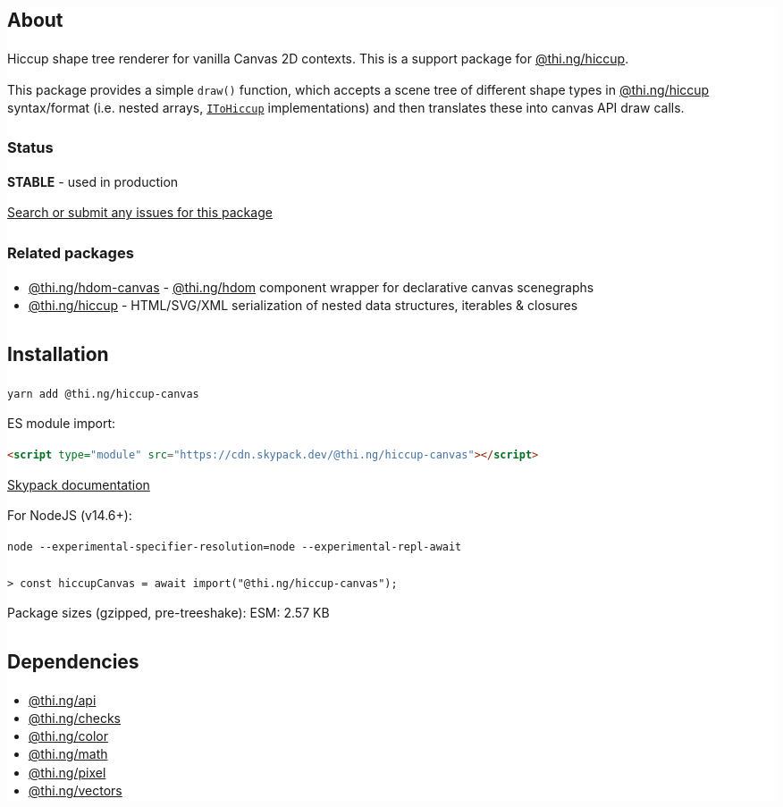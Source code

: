 ## About

Hiccup shape tree renderer for vanilla Canvas 2D contexts. This is a support package for [@thi.ng/hiccup](https://github.com/thi-ng/umbrella/tree/develop/packages/hiccup).

This package provides a simple `draw()` function, which accepts a scene
tree of different shape types in
[@thi.ng/hiccup](https://github.com/thi-ng/umbrella/tree/develop/packages/hiccup)
syntax/format (i.e. nested arrays,
[`IToHiccup`](https://github.com/thi-ng/umbrella/blob/develop/packages/api/src/api/hiccup.ts)
implementations) and then translates these into canvas API draw calls.

### Status

**STABLE** - used in production

[Search or submit any issues for this package](https://github.com/thi-ng/umbrella/issues?q=%5Bhiccup-canvas%5D+in%3Atitle)

### Related packages

- [@thi.ng/hdom-canvas](https://github.com/thi-ng/umbrella/tree/develop/packages/hdom-canvas) - [@thi.ng/hdom](https://github.com/thi-ng/umbrella/tree/develop/packages/hdom) component wrapper for declarative canvas scenegraphs
- [@thi.ng/hiccup](https://github.com/thi-ng/umbrella/tree/develop/packages/hiccup) - HTML/SVG/XML serialization of nested data structures, iterables & closures

## Installation

```bash
yarn add @thi.ng/hiccup-canvas
```

ES module import:

```html
<script type="module" src="https://cdn.skypack.dev/@thi.ng/hiccup-canvas"></script>
```

[Skypack documentation](https://docs.skypack.dev/)

For NodeJS (v14.6+):

```text
node --experimental-specifier-resolution=node --experimental-repl-await

> const hiccupCanvas = await import("@thi.ng/hiccup-canvas");
```

Package sizes (gzipped, pre-treeshake): ESM: 2.57 KB

## Dependencies

- [@thi.ng/api](https://github.com/thi-ng/umbrella/tree/develop/packages/api)
- [@thi.ng/checks](https://github.com/thi-ng/umbrella/tree/develop/packages/checks)
- [@thi.ng/color](https://github.com/thi-ng/umbrella/tree/develop/packages/color)
- [@thi.ng/math](https://github.com/thi-ng/umbrella/tree/develop/packages/math)
- [@thi.ng/pixel](https://github.com/thi-ng/umbrella/tree/develop/packages/pixel)
- [@thi.ng/vectors](https://github.com/thi-ng/umbrella/tree/develop/packages/vectors)
